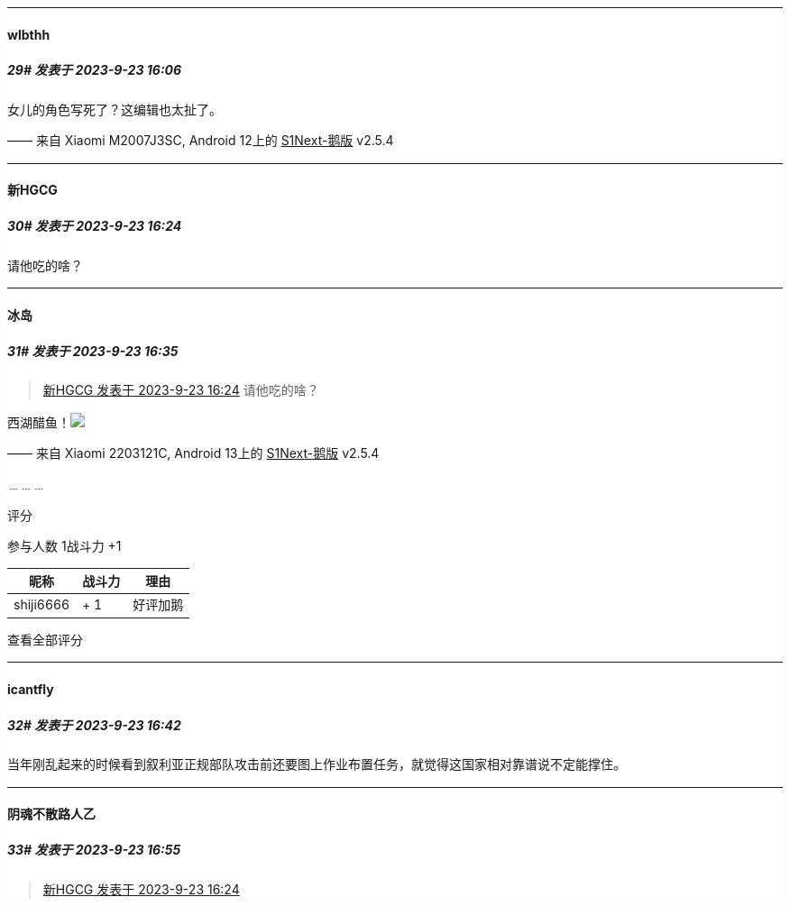 *****

####  wlbthh  
##### 29#       发表于 2023-9-23 16:06

女儿的角色写死了？这编辑也太扯了。

—— 来自 Xiaomi M2007J3SC, Android 12上的 [S1Next-鹅版](https://github.com/ykrank/S1-Next/releases) v2.5.4

*****

####  新HGCG  
##### 30#       发表于 2023-9-23 16:24

请他吃的啥？

*****

####  冰岛  
##### 31#       发表于 2023-9-23 16:35

<blockquote><a href="httphttps://bbs.saraba1st.com/2b/forum.php?mod=redirect&amp;goto=findpost&amp;pid=62503431&amp;ptid=2154003" target="_blank">新HGCG 发表于 2023-9-23 16:24</a>
请他吃的啥？</blockquote>
西湖醋鱼！<img src="https://static.saraba1st.com/image/smiley/face2017/046.png" referrerpolicy="no-referrer">

—— 来自 Xiaomi 2203121C, Android 13上的 [S1Next-鹅版](https://github.com/ykrank/S1-Next/releases) v2.5.4

﹍﹍﹍

评分

 参与人数 1战斗力 +1

|昵称|战斗力|理由|
|----|---|---|
| shiji6666| + 1|好评加鹅|

查看全部评分

*****

####  icantfly  
##### 32#       发表于 2023-9-23 16:42

当年刚乱起来的时候看到叙利亚正规部队攻击前还要图上作业布置任务，就觉得这国家相对靠谱说不定能撑住。

*****

####  阴魂不散路人乙  
##### 33#       发表于 2023-9-23 16:55

<blockquote><a href="httphttps://bbs.saraba1st.com/2b/forum.php?mod=redirect&amp;goto=findpost&amp;pid=62503431&amp;ptid=2154003" target="_blank">新HGCG 发表于 2023-9-23 16:24</a>

